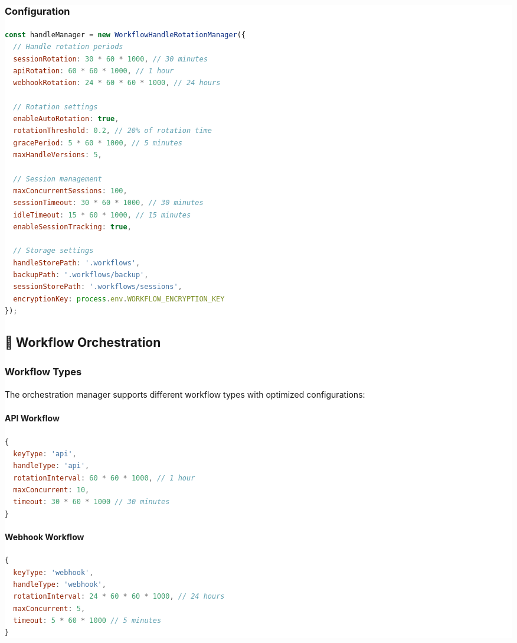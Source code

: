 ### Configuration

```javascript
const handleManager = new WorkflowHandleRotationManager({
  // Handle rotation periods
  sessionRotation: 30 * 60 * 1000, // 30 minutes
  apiRotation: 60 * 60 * 1000, // 1 hour
  webhookRotation: 24 * 60 * 60 * 1000, // 24 hours
  
  // Rotation settings
  enableAutoRotation: true,
  rotationThreshold: 0.2, // 20% of rotation time
  gracePeriod: 5 * 60 * 1000, // 5 minutes
  maxHandleVersions: 5,
  
  // Session management
  maxConcurrentSessions: 100,
  sessionTimeout: 30 * 60 * 1000, // 30 minutes
  idleTimeout: 15 * 60 * 1000, // 15 minutes
  enableSessionTracking: true,
  
  // Storage settings
  handleStorePath: '.workflows',
  backupPath: '.workflows/backup',
  sessionStorePath: '.workflows/sessions',
  encryptionKey: process.env.WORKFLOW_ENCRYPTION_KEY
});
```

## 🎼 Workflow Orchestration

### Workflow Types

The orchestration manager supports different workflow types with optimized configurations:

#### API Workflow
```javascript
{
  keyType: 'api',
  handleType: 'api',
  rotationInterval: 60 * 60 * 1000, // 1 hour
  maxConcurrent: 10,
  timeout: 30 * 60 * 1000 // 30 minutes
}
```

#### Webhook Workflow
```javascript
{
  keyType: 'webhook',
  handleType: 'webhook',
  rotationInterval: 24 * 60 * 60 * 1000, // 24 hours
  maxConcurrent: 5,
  timeout: 5 * 60 * 1000 // 5 minutes
}
```

